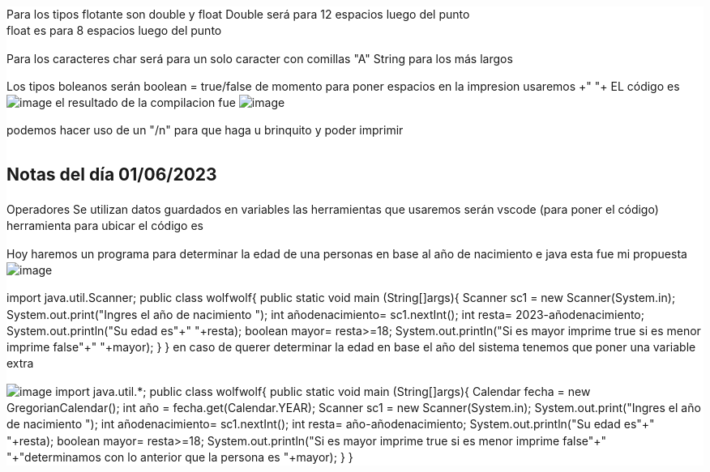 Para los tipos flotante son
double y float
Double será para 12 espacios luego del punto  
float es para 8 espacios luego del punto 


Para los caracteres
char será para un solo caracter con comillas "A"
String para los más largos


Los tipos boleanos serán
boolean = true/false
de momento para poner espacios en la impresion usaremos +" "+
EL código es
![image](https://github.com/RobertoAG117/Java_Notas/assets/125500565/3041db8e-1bb3-4ad3-83c4-57a8f2c72eed)
el resultado de la compilacion fue
![image](https://github.com/RobertoAG117/Java_Notas/assets/125500565/46fde224-cb05-4ded-97cc-0ae25192c0ce)

podemos hacer uso de un "/n" para que haga u brinquito y poder imprimir


## Notas del día 01/06/2023
Operadores 
Se utilizan datos guardados en variables
las herramientas que usaremos serán 
vscode (para poner el código)
herramienta para ubicar el código es 

 Hoy haremos un programa para determinar la edad de una personas en base al año de nacimiento e java 
 esta fue mi propuesta
 ![image](https://github.com/RobertoAG117/Java_Notas/assets/125500565/f4338636-8b12-4ac0-9a96-aa4a0c35573e)

import java.util.Scanner;
public class wolfwolf{
    public static void main (String[]args){
        Scanner sc1 = new Scanner(System.in);
        System.out.print("Ingres el año de nacimiento ");
        int añodenacimiento= sc1.nextInt();
        int resta= 2023-añodenacimiento;
        System.out.println("Su edad es"+" "+resta);
        boolean mayor= resta>=18;
        System.out.println("Si es mayor imprime true si es menor imprime false"+" "+mayor);
    }
}
en caso de querer determinar la edad en base el año del sistema tenemos que poner una variable extra

![image](https://github.com/RobertoAG117/Java_Notas/assets/125500565/af066291-0285-4235-8197-b43b3648148e)
import java.util.*;
public class wolfwolf{
    public static void main (String[]args){
        Calendar fecha = new GregorianCalendar();
        int año = fecha.get(Calendar.YEAR);
        Scanner sc1 = new Scanner(System.in);
        System.out.print("Ingres el año de nacimiento ");
        int añodenacimiento= sc1.nextInt();
        int resta= año-añodenacimiento;
        System.out.println("Su edad es"+" "+resta);
        boolean mayor= resta>=18;
        System.out.println("Si es mayor imprime true si es menor imprime false"+" "+"determinamos con lo anterior que la persona es "+mayor);
    }
}
